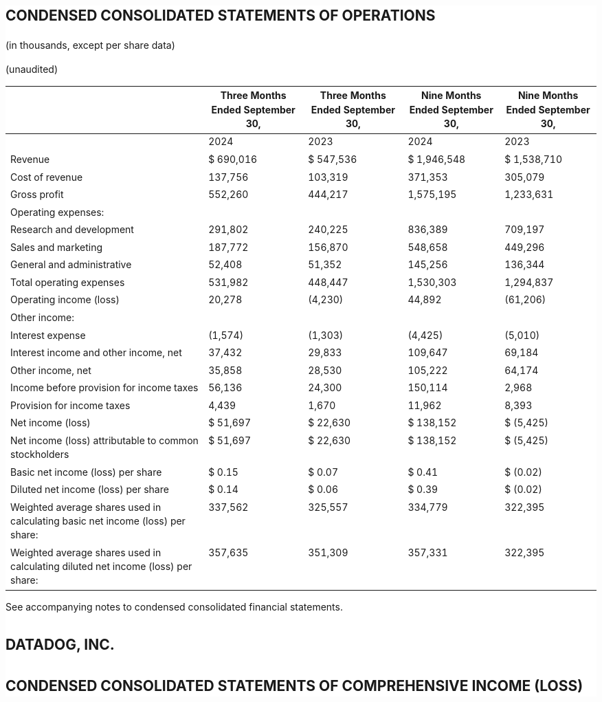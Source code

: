 CONDENSED CONSOLIDATED STATEMENTS OF OPERATIONS
-----------------------------------------------

(in thousands, except per share data)

(unaudited)

| | Three Months Ended September 30, | Three Months Ended September 30, | Nine Months Ended September 30, | Nine Months Ended September 30, |
| --- | --- | --- | --- | --- |
| | 2024 | 2023 | 2024 | 2023 |
| Revenue | $ 690,016 | $ 547,536 | $ 1,946,548 | $ 1,538,710 |
| Cost of revenue | 137,756 | 103,319 | 371,353 | 305,079 |
| Gross profit | 552,260 | 444,217 | 1,575,195 | 1,233,631 |
| Operating expenses: | | | | |
| Research and development | 291,802 | 240,225 | 836,389 | 709,197 |
| Sales and marketing | 187,772 | 156,870 | 548,658 | 449,296 |
| General and administrative | 52,408 | 51,352 | 145,256 | 136,344 |
| Total operating expenses | 531,982 | 448,447 | 1,530,303 | 1,294,837 |
| Operating income (loss) | 20,278 | (4,230) | 44,892 | (61,206) |
| Other income: | | | | |
| Interest expense | (1,574) | (1,303) | (4,425) | (5,010) |
| Interest income and other income, net | 37,432 | 29,833 | 109,647 | 69,184 |
| Other income, net | 35,858 | 28,530 | 105,222 | 64,174 |
| Income before provision for income taxes | 56,136 | 24,300 | 150,114 | 2,968 |
| Provision for income taxes | 4,439 | 1,670 | 11,962 | 8,393 |
| Net income (loss) | $ 51,697 | $ 22,630 | $ 138,152 | $ (5,425) |
| Net income (loss) attributable to common stockholders | $ 51,697 | $ 22,630 | $ 138,152 | $ (5,425) |
| Basic net income (loss) per share | $ 0.15 | $ 0.07 | $ 0.41 | $ (0.02) |
| Diluted net income (loss) per share | $ 0.14 | $ 0.06 | $ 0.39 | $ (0.02) |
| Weighted average shares used in calculating basic net income (loss) per share: | 337,562 | 325,557 | 334,779 | 322,395 |
| Weighted average shares used in calculating diluted net income (loss) per share: | 357,635 | 351,309 | 357,331 | 322,395 |

See accompanying notes to condensed consolidated financial statements.

DATADOG, INC.
-------------

CONDENSED CONSOLIDATED STATEMENTS OF COMPREHENSIVE INCOME (LOSS)
----------------------------------------------------------------
